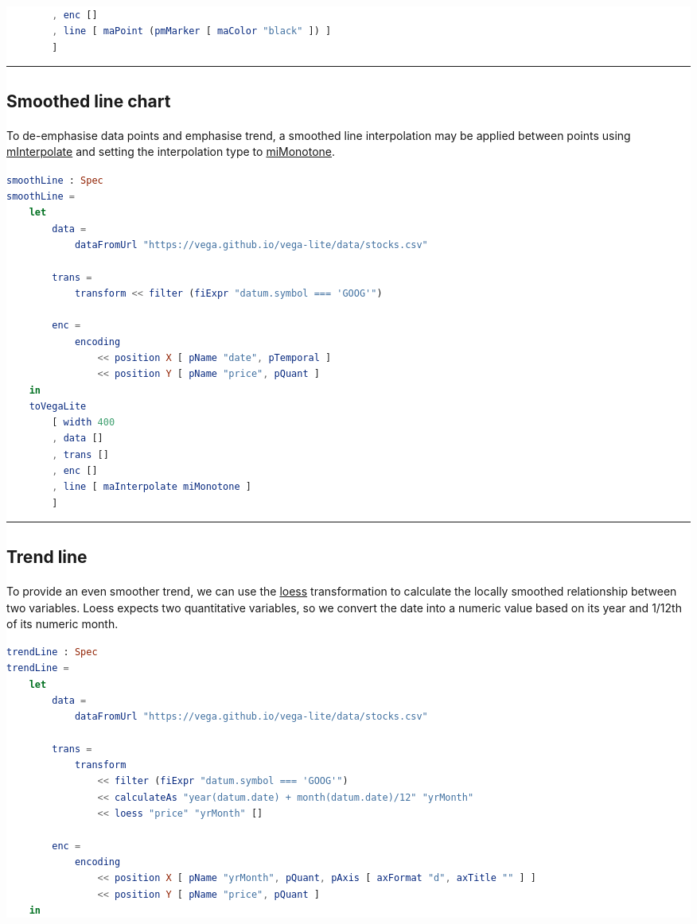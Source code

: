 ```elm {v l}
        , enc []
        , line [ maPoint (pmMarker [ maColor "black" ]) ]
        ]
```

---

## Smoothed line chart

To de-emphasise data points and emphasise trend, a smoothed line interpolation may be applied between points using [mInterpolate](https://package.elm-lang.org/packages/gicentre/elm-vegalite/latest/VegaLite#maInterpolate) and setting the interpolation type to [miMonotone](https://package.elm-lang.org/packages/gicentre/elm-vegalite/latest/VegaLite#miMonotone).

```elm {v l}
smoothLine : Spec
smoothLine =
    let
        data =
            dataFromUrl "https://vega.github.io/vega-lite/data/stocks.csv"

        trans =
            transform << filter (fiExpr "datum.symbol === 'GOOG'")

        enc =
            encoding
                << position X [ pName "date", pTemporal ]
                << position Y [ pName "price", pQuant ]
    in
    toVegaLite
        [ width 400
        , data []
        , trans []
        , enc []
        , line [ maInterpolate miMonotone ]
        ]
```

---

## Trend line

To provide an even smoother trend, we can use the [loess](https://package.elm-lang.org/packages/gicentre/elm-vegalite/latest/VegaLite#loess) transformation to calculate the locally smoothed relationship between two variables. Loess expects two quantitative variables, so we convert the date into a numeric value based on its year and 1/12th of its numeric month.

```elm {v l}
trendLine : Spec
trendLine =
    let
        data =
            dataFromUrl "https://vega.github.io/vega-lite/data/stocks.csv"

        trans =
            transform
                << filter (fiExpr "datum.symbol === 'GOOG'")
                << calculateAs "year(datum.date) + month(datum.date)/12" "yrMonth"
                << loess "price" "yrMonth" []

        enc =
            encoding
                << position X [ pName "yrMonth", pQuant, pAxis [ axFormat "d", axTitle "" ] ]
                << position Y [ pName "price", pQuant ]
    in
```